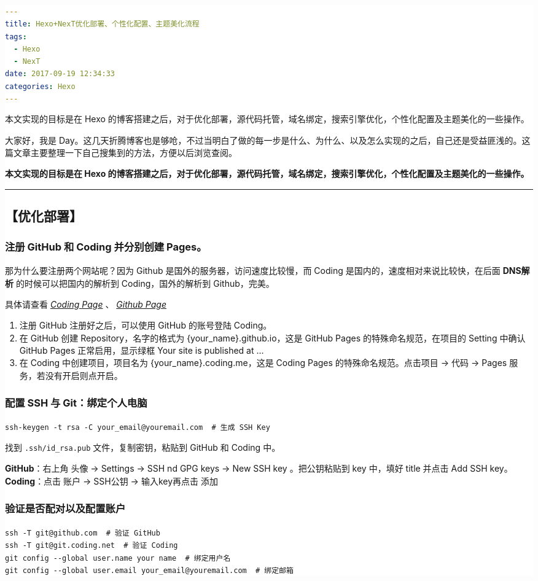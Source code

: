 ```yaml
---
title: Hexo+NexT优化部署、个性化配置、主题美化流程
tags:
  - Hexo
  - NexT
date: 2017-09-19 12:34:33
categories: Hexo
---
```


本文实现的目标是在 Hexo 的博客搭建之后，对于优化部署，源代码托管，域名绑定，搜索引擎优化，个性化配置及主题美化的一些操作。



大家好，我是 Day。这几天折腾博客也是够呛，不过当明白了做的每一步是什么、为什么、以及怎么实现的之后，自己还是受益匪浅的。这篇文章主要整理一下自己搜集到的方法，方便以后浏览查阅。

**本文实现的目标是在 Hexo 的博客搭建之后，对于优化部署，源代码托管，域名绑定，搜索引擎优化，个性化配置及主题美化的一些操作。**

------

## 【优化部署】

### 注册 GitHub 和 Coding 并分别创建 Pages。

那为什么要注册两个网站呢？因为 Github 是国外的服务器，访问速度比较慢，而 Coding 是国内的，速度相对来说比较快，在后面 **DNS解析** 的时候可以把国内的解析到 Coding，国外的解析到 Github，完美。

具体请查看 *[Coding Page](https://coding.net/help/doc/pages/index.html)* 、 *[Github Page](https://pages.github.com/)*

1. 注册 GitHub 注册好之后，可以使用 GitHub 的账号登陆 Coding。
2. 在 GitHub 创建 Repository，名字的格式为 {your_name}.github.io，这是 GitHub Pages 的特殊命名规范，在项目的 Setting 中确认 GitHub Pages 正常启用，显示绿框 Your site is published at ...
3. 在 Coding 中创建项目，项目名为 {your_name}.coding.me，这是 Coding Pages 的特殊命名规范。点击项目 -> 代码 -> Pages 服务，若没有开启则点开启。

### 配置 SSH 与 Git：绑定个人电脑

```
ssh-keygen -t rsa -C your_email@youremail.com  # 生成 SSH Key
```
找到 `.ssh/id_rsa.pub` 文件，复制密钥，粘贴到 GitHub 和 Coding 中。

**GitHub**：右上角 头像 -> Settings -> SSH nd GPG keys -> New SSH key 。把公钥粘贴到 key 中，填好 title 并点击 Add SSH key。
**Coding**：点击 账户 -> SSH公钥 -> 输入key再点击 添加

### 验证是否配对以及配置账户

```
ssh -T git@github.com  # 验证 GitHub
ssh -T git@git.coding.net  # 验证 Coding
git config --global user.name your name  # 绑定用户名
git config --global user.email your_email@youremail.com  # 绑定邮箱
```

